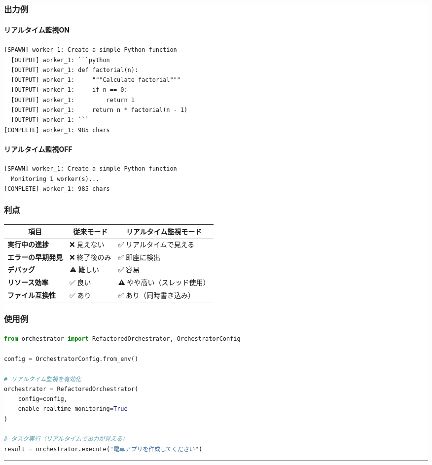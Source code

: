 ### 出力例

#### リアルタイム監視ON

```
[SPAWN] worker_1: Create a simple Python function
  [OUTPUT] worker_1: ```python
  [OUTPUT] worker_1: def factorial(n):
  [OUTPUT] worker_1:     """Calculate factorial"""
  [OUTPUT] worker_1:     if n == 0:
  [OUTPUT] worker_1:         return 1
  [OUTPUT] worker_1:     return n * factorial(n - 1)
  [OUTPUT] worker_1: ```
[COMPLETE] worker_1: 985 chars
```

#### リアルタイム監視OFF

```
[SPAWN] worker_1: Create a simple Python function
  Monitoring 1 worker(s)...
[COMPLETE] worker_1: 985 chars
```

### 利点

| 項目 | 従来モード | リアルタイム監視モード |
|-----|----------|---------------------|
| **実行中の進捗** | ❌ 見えない | ✅ リアルタイムで見える |
| **エラーの早期発見** | ❌ 終了後のみ | ✅ 即座に検出 |
| **デバッグ** | ⚠️ 難しい | ✅ 容易 |
| **リソース効率** | ✅ 良い | ⚠️ やや高い（スレッド使用） |
| **ファイル互換性** | ✅ あり | ✅ あり（同時書き込み） |

### 使用例

```python
from orchestrator import RefactoredOrchestrator, OrchestratorConfig

config = OrchestratorConfig.from_env()

# リアルタイム監視を有効化
orchestrator = RefactoredOrchestrator(
    config=config,
    enable_realtime_monitoring=True
)

# タスク実行（リアルタイムで出力が見える）
result = orchestrator.execute("電卓アプリを作成してください")
```

---